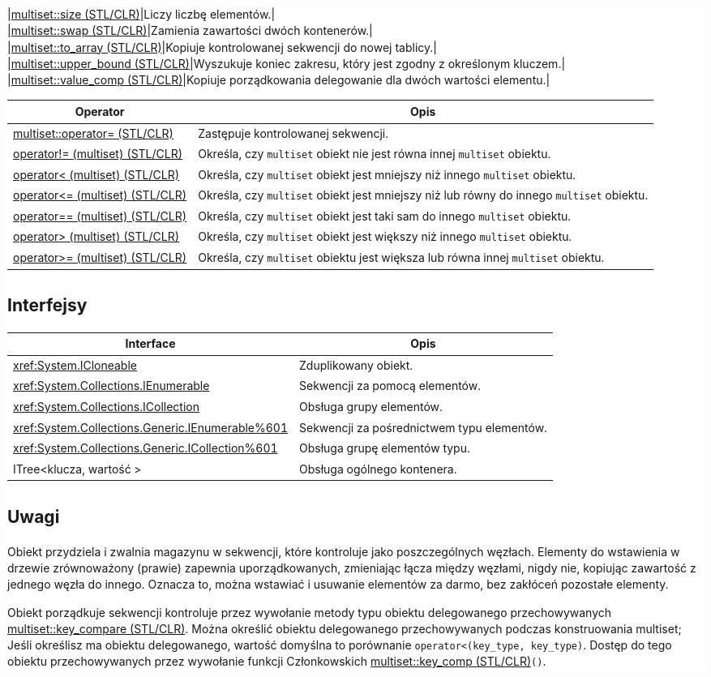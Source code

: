 |[multiset::size (STL/CLR)](../dotnet/multiset-size-stl-clr.md)|Liczy liczbę elementów.|  
|[multiset::swap (STL/CLR)](../dotnet/multiset-swap-stl-clr.md)|Zamienia zawartości dwóch kontenerów.|  
|[multiset::to_array (STL/CLR)](../dotnet/multiset-to-array-stl-clr.md)|Kopiuje kontrolowanej sekwencji do nowej tablicy.|  
|[multiset::upper_bound (STL/CLR)](../dotnet/multiset-upper-bound-stl-clr.md)|Wyszukuje koniec zakresu, który jest zgodny z określonym kluczem.|  
|[multiset::value_comp (STL/CLR)](../dotnet/multiset-value-comp-stl-clr.md)|Kopiuje porządkowania delegowanie dla dwóch wartości elementu.|  
  
|Operator|Opis|  
|--------------|-----------------|  
|[multiset::operator= (STL/CLR)](../dotnet/multiset-operator-assign-stl-clr.md)|Zastępuje kontrolowanej sekwencji.|  
|[operator!= (multiset) (STL/CLR)](../dotnet/operator-inequality-multiset-stl-clr.md)|Określa, czy `multiset` obiekt nie jest równa innej `multiset` obiektu.|  
|[operator< (multiset) (STL/CLR)](../dotnet/operator-less-than-multiset-stl-clr.md)|Określa, czy `multiset` obiekt jest mniejszy niż innego `multiset` obiektu.|  
|[operator<= (multiset) (STL/CLR)](../dotnet/operator-less-or-equal-multiset-stl-clr.md)|Określa, czy `multiset` obiekt jest mniejszy niż lub równy do innego `multiset` obiektu.|  
|[operator== (multiset) (STL/CLR)](../dotnet/operator-equality-multiset-stl-clr.md)|Określa, czy `multiset` obiekt jest taki sam do innego `multiset` obiektu.|  
|[operator> (multiset) (STL/CLR)](../dotnet/operator-greater-than-multiset-stl-clr.md)|Określa, czy `multiset` obiekt jest większy niż innego `multiset` obiektu.|  
|[operator>= (multiset) (STL/CLR)](../dotnet/operator-greater-or-equal-multiset-stl-clr.md)|Określa, czy `multiset` obiektu jest większa lub równa innej `multiset` obiektu.|  
  
## <a name="interfaces"></a>Interfejsy  
  
|Interface|Opis|  
|---------------|-----------------|  
|<xref:System.ICloneable>|Zduplikowany obiekt.|  
|<xref:System.Collections.IEnumerable>|Sekwencji za pomocą elementów.|  
|<xref:System.Collections.ICollection>|Obsługa grupy elementów.|  
|<xref:System.Collections.Generic.IEnumerable%601>|Sekwencji za pośrednictwem typu elementów.|  
|<xref:System.Collections.Generic.ICollection%601>|Obsługa grupę elementów typu.|  
|ITree\<klucza, wartość >|Obsługa ogólnego kontenera.|  
  
## <a name="remarks"></a>Uwagi  
 Obiekt przydziela i zwalnia magazynu w sekwencji, które kontroluje jako poszczególnych węzłach. Elementy do wstawienia w drzewie zrównoważony (prawie) zapewnia uporządkowanych, zmieniając łącza między węzłami, nigdy nie, kopiując zawartość z jednego węzła do innego. Oznacza to, można wstawiać i usuwanie elementów za darmo, bez zakłóceń pozostałe elementy.  
  
 Obiekt porządkuje sekwencji kontroluje przez wywołanie metody typu obiektu delegowanego przechowywanych [multiset::key_compare (STL/CLR)](../dotnet/multiset-key-compare-stl-clr.md). Można określić obiektu delegowanego przechowywanych podczas konstruowania multiset; Jeśli określisz ma obiektu delegowanego, wartość domyślna to porównanie `operator<(key_type, key_type)`. Dostęp do tego obiektu przechowywanych przez wywołanie funkcji Członkowskich [multiset::key_comp (STL/CLR)](../dotnet/multiset-key-comp-stl-clr.md)`()`.  
  